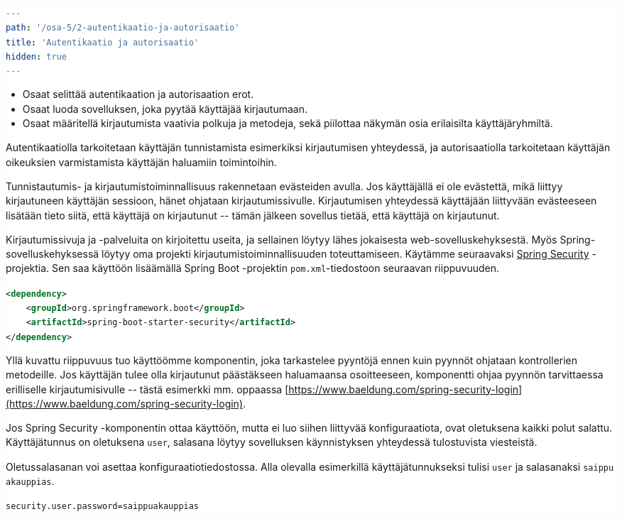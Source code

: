 ```yaml
---
path: '/osa-5/2-autentikaatio-ja-autorisaatio'
title: 'Autentikaatio ja autorisaatio'
hidden: true
---
```



<text-box variant='learningObjectives' name='Oppimistavoitteet'>

- Osaat selittää autentikaation ja autorisaation erot.
- Osaat luoda sovelluksen, joka pyytää käyttäjää kirjautumaan.
- Osaat määritellä kirjautumista vaativia polkuja ja metodeja, sekä piilottaa näkymän osia erilaisilta käyttäjäryhmiltä.

</text-box>


Autentikaatiolla tarkoitetaan käyttäjän tunnistamista esimerkiksi kirjautumisen yhteydessä, ja autorisaatiolla tarkoitetaan käyttäjän oikeuksien varmistamista käyttäjän haluamiin toimintoihin.

Tunnistautumis- ja kirjautumistoiminnallisuus rakennetaan evästeiden avulla. Jos käyttäjällä ei ole evästettä, mikä liittyy kirjautuneen käyttäjän sessioon, hänet ohjataan kirjautumissivulle. Kirjautumisen yhteydessä käyttäjään liittyvään evästeeseen lisätään tieto siitä, että käyttäjä on kirjautunut -- tämän jälkeen sovellus tietää, että käyttäjä on kirjautunut.

Kirjautumissivuja ja -palveluita on kirjoitettu useita, ja sellainen löytyy lähes jokaisesta web-sovelluskehyksestä. Myös Spring-sovelluskehyksessä löytyy oma projekti kirjautumistoiminnallisuuden toteuttamiseen. Käytämme seuraavaksi [Spring Security](http://projects.spring.io/spring-security/) -projektia. Sen saa käyttöön lisäämällä Spring Boot -projektin `pom.xml`-tiedostoon seuraavan riippuvuuden.


```xml
<dependency>
    <groupId>org.springframework.boot</groupId>
    <artifactId>spring-boot-starter-security</artifactId>
</dependency>
```

Yllä kuvattu riippuvuus tuo käyttöömme komponentin, joka tarkastelee pyyntöjä ennen kuin pyynnöt ohjataan kontrollerien metodeille. Jos käyttäjän tulee olla kirjautunut päästäkseen haluamaansa osoitteeseen, komponentti ohjaa pyynnön tarvittaessa erilliselle kirjautumisivulle -- tästä esimerkki mm. oppaassa [https://www.baeldung.com/spring-security-login](https://www.baeldung.com/spring-security-login).


<text-box variant='hint' name='Mistä käyttäjätunnus ja salasana?'>

Jos Spring Security -komponentin ottaa käyttöön, mutta ei luo siihen liittyvää konfiguraatiota, ovat oletuksena kaikki polut salattu. Käyttäjätunnus on oletuksena `user`, salasana löytyy sovelluksen käynnistyksen yhteydessä tulostuvista viesteistä.

Oletussalasanan voi asettaa konfiguraatiotiedostossa. Alla olevalla esimerkillä käyttäjätunnukseksi tulisi `user` ja salasanaksi `saippuakauppias`.

```
security.user.password=saippuakauppias
```
